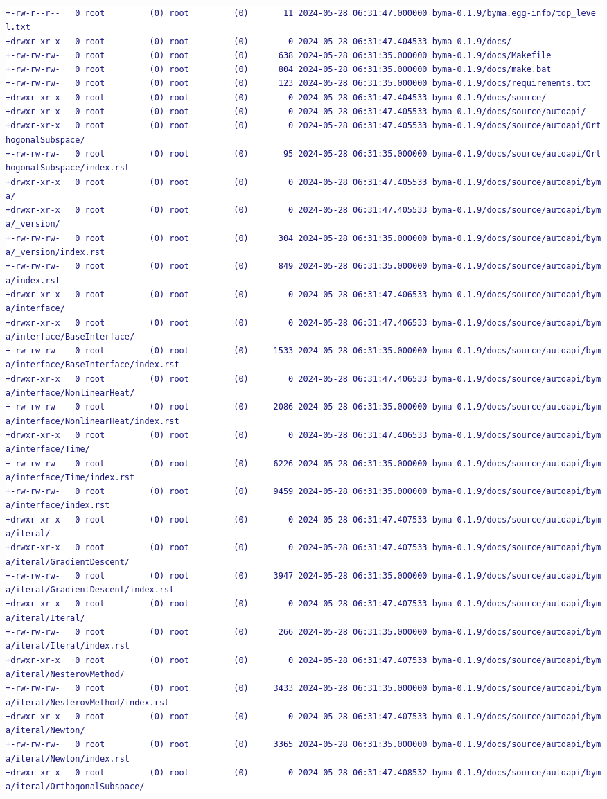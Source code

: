 ```diff
+-rw-r--r--   0 root         (0) root         (0)       11 2024-05-28 06:31:47.000000 byma-0.1.9/byma.egg-info/top_level.txt
+drwxr-xr-x   0 root         (0) root         (0)        0 2024-05-28 06:31:47.404533 byma-0.1.9/docs/
+-rw-rw-rw-   0 root         (0) root         (0)      638 2024-05-28 06:31:35.000000 byma-0.1.9/docs/Makefile
+-rw-rw-rw-   0 root         (0) root         (0)      804 2024-05-28 06:31:35.000000 byma-0.1.9/docs/make.bat
+-rw-rw-rw-   0 root         (0) root         (0)      123 2024-05-28 06:31:35.000000 byma-0.1.9/docs/requirements.txt
+drwxr-xr-x   0 root         (0) root         (0)        0 2024-05-28 06:31:47.404533 byma-0.1.9/docs/source/
+drwxr-xr-x   0 root         (0) root         (0)        0 2024-05-28 06:31:47.405533 byma-0.1.9/docs/source/autoapi/
+drwxr-xr-x   0 root         (0) root         (0)        0 2024-05-28 06:31:47.405533 byma-0.1.9/docs/source/autoapi/OrthogonalSubspace/
+-rw-rw-rw-   0 root         (0) root         (0)       95 2024-05-28 06:31:35.000000 byma-0.1.9/docs/source/autoapi/OrthogonalSubspace/index.rst
+drwxr-xr-x   0 root         (0) root         (0)        0 2024-05-28 06:31:47.405533 byma-0.1.9/docs/source/autoapi/byma/
+drwxr-xr-x   0 root         (0) root         (0)        0 2024-05-28 06:31:47.405533 byma-0.1.9/docs/source/autoapi/byma/_version/
+-rw-rw-rw-   0 root         (0) root         (0)      304 2024-05-28 06:31:35.000000 byma-0.1.9/docs/source/autoapi/byma/_version/index.rst
+-rw-rw-rw-   0 root         (0) root         (0)      849 2024-05-28 06:31:35.000000 byma-0.1.9/docs/source/autoapi/byma/index.rst
+drwxr-xr-x   0 root         (0) root         (0)        0 2024-05-28 06:31:47.406533 byma-0.1.9/docs/source/autoapi/byma/interface/
+drwxr-xr-x   0 root         (0) root         (0)        0 2024-05-28 06:31:47.406533 byma-0.1.9/docs/source/autoapi/byma/interface/BaseInterface/
+-rw-rw-rw-   0 root         (0) root         (0)     1533 2024-05-28 06:31:35.000000 byma-0.1.9/docs/source/autoapi/byma/interface/BaseInterface/index.rst
+drwxr-xr-x   0 root         (0) root         (0)        0 2024-05-28 06:31:47.406533 byma-0.1.9/docs/source/autoapi/byma/interface/NonlinearHeat/
+-rw-rw-rw-   0 root         (0) root         (0)     2086 2024-05-28 06:31:35.000000 byma-0.1.9/docs/source/autoapi/byma/interface/NonlinearHeat/index.rst
+drwxr-xr-x   0 root         (0) root         (0)        0 2024-05-28 06:31:47.406533 byma-0.1.9/docs/source/autoapi/byma/interface/Time/
+-rw-rw-rw-   0 root         (0) root         (0)     6226 2024-05-28 06:31:35.000000 byma-0.1.9/docs/source/autoapi/byma/interface/Time/index.rst
+-rw-rw-rw-   0 root         (0) root         (0)     9459 2024-05-28 06:31:35.000000 byma-0.1.9/docs/source/autoapi/byma/interface/index.rst
+drwxr-xr-x   0 root         (0) root         (0)        0 2024-05-28 06:31:47.407533 byma-0.1.9/docs/source/autoapi/byma/iteral/
+drwxr-xr-x   0 root         (0) root         (0)        0 2024-05-28 06:31:47.407533 byma-0.1.9/docs/source/autoapi/byma/iteral/GradientDescent/
+-rw-rw-rw-   0 root         (0) root         (0)     3947 2024-05-28 06:31:35.000000 byma-0.1.9/docs/source/autoapi/byma/iteral/GradientDescent/index.rst
+drwxr-xr-x   0 root         (0) root         (0)        0 2024-05-28 06:31:47.407533 byma-0.1.9/docs/source/autoapi/byma/iteral/Iteral/
+-rw-rw-rw-   0 root         (0) root         (0)      266 2024-05-28 06:31:35.000000 byma-0.1.9/docs/source/autoapi/byma/iteral/Iteral/index.rst
+drwxr-xr-x   0 root         (0) root         (0)        0 2024-05-28 06:31:47.407533 byma-0.1.9/docs/source/autoapi/byma/iteral/NesterovMethod/
+-rw-rw-rw-   0 root         (0) root         (0)     3433 2024-05-28 06:31:35.000000 byma-0.1.9/docs/source/autoapi/byma/iteral/NesterovMethod/index.rst
+drwxr-xr-x   0 root         (0) root         (0)        0 2024-05-28 06:31:47.407533 byma-0.1.9/docs/source/autoapi/byma/iteral/Newton/
+-rw-rw-rw-   0 root         (0) root         (0)     3365 2024-05-28 06:31:35.000000 byma-0.1.9/docs/source/autoapi/byma/iteral/Newton/index.rst
+drwxr-xr-x   0 root         (0) root         (0)        0 2024-05-28 06:31:47.408532 byma-0.1.9/docs/source/autoapi/byma/iteral/OrthogonalSubspace/
```